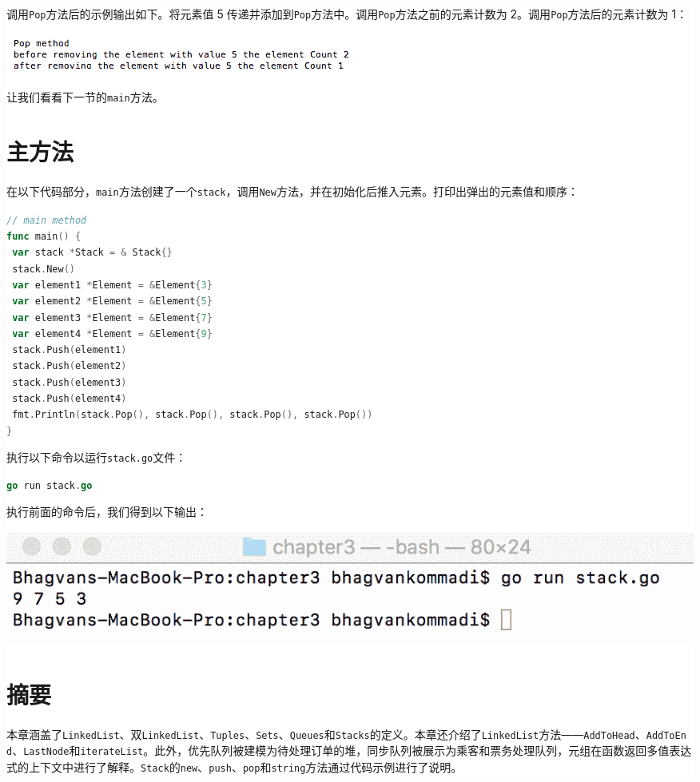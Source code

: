 调用`Pop`方法后的示例输出如下。将元素值 5 传递并添加到`Pop`方法中。调用`Pop`方法之前的元素计数为 2。调用`Pop`方法后的元素计数为 1：

![图片](img/01c29a22-a9a8-4956-9d24-50c44436658a.png)

让我们看看下一节的`main`方法。

# 主方法

在以下代码部分，`main`方法创建了一个`stack`，调用`New`方法，并在初始化后推入元素。打印出弹出的元素值和顺序：

```go
// main method
func main() {
 var stack *Stack = & Stack{}
 stack.New()
 var element1 *Element = &Element{3}
 var element2 *Element = &Element{5}
 var element3 *Element = &Element{7}
 var element4 *Element = &Element{9}
 stack.Push(element1)
 stack.Push(element2)
 stack.Push(element3)
 stack.Push(element4)
 fmt.Println(stack.Pop(), stack.Pop(), stack.Pop(), stack.Pop())
}
```

执行以下命令以运行`stack.go`文件：

```go
go run stack.go
```

执行前面的命令后，我们得到以下输出：

![图片](img/cd05e596-7e16-405a-a158-95dc1fde40d5.png)

# 摘要

本章涵盖了`LinkedList`、双`LinkedList`、`Tuples`、`Sets`、`Queues`和`Stacks`的定义。本章还介绍了`LinkedList`方法——`AddToHead`、`AddToEnd`、`LastNode`和`iterateList`。此外，优先队列被建模为待处理订单的堆，同步队列被展示为乘客和票务处理队列，元组在函数返回多值表达式的上下文中进行了解释。`Stack`的`new`、`push`、`pop`和`string`方法通过代码示例进行了说明。
